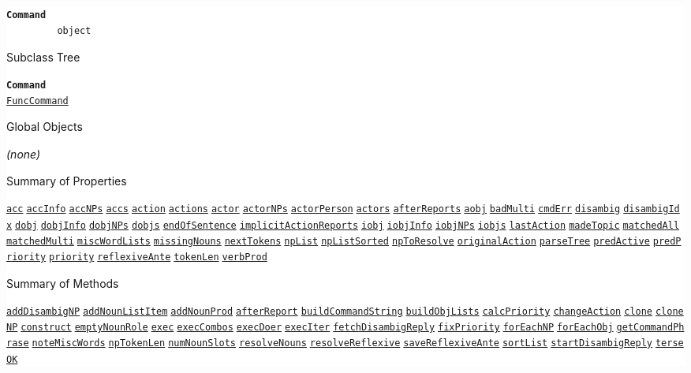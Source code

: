 

**`Command`**  
`         object`  
<span id="_SubClassTree_"></span>



<span class="hdln">Subclass Tree</span>  



**`Command`**  
[`FuncCommand`](../object/FuncCommand.html)  
<span id="_ObjectSummary_"></span>



<span class="hdln">Global Objects</span>  



*(none)* <span id="_PropSummary_"></span>



<span class="hdln">Summary of Properties</span>  



[`acc`](#acc) [`accInfo`](#accInfo) [`accNPs`](#accNPs) [`accs`](#accs) [`action`](#action) [`actions`](#actions) [`actor`](#actor) [`actorNPs`](#actorNPs) [`actorPerson`](#actorPerson) [`actors`](#actors) [`afterReports`](#afterReports) [`aobj`](#aobj) [`badMulti`](#badMulti) [`cmdErr`](#cmdErr) [`disambig`](#disambig) [`disambigIdx`](#disambigIdx) [`dobj`](#dobj) [`dobjInfo`](#dobjInfo) [`dobjNPs`](#dobjNPs) [`dobjs`](#dobjs) [`endOfSentence`](#endOfSentence) [`implicitActionReports`](#implicitActionReports) [`iobj`](#iobj) [`iobjInfo`](#iobjInfo) [`iobjNPs`](#iobjNPs) [`iobjs`](#iobjs) [`lastAction`](#lastAction) [`madeTopic`](#madeTopic) [`matchedAll`](#matchedAll) [`matchedMulti`](#matchedMulti) [`miscWordLists`](#miscWordLists) [`missingNouns`](#missingNouns) [`nextTokens`](#nextTokens) [`npList`](#npList) [`npListSorted`](#npListSorted) [`npToResolve`](#npToResolve) [`originalAction`](#originalAction) [`parseTree`](#parseTree) [`predActive`](#predActive) [`predPriority`](#predPriority) [`priority`](#priority) [`reflexiveAnte`](#reflexiveAnte) [`tokenLen`](#tokenLen) [`verbProd`](#verbProd)

<span id="_MethodSummary_"></span>



<span class="hdln">Summary of Methods</span>  



[`addDisambigNP`](#addDisambigNP) [`addNounListItem`](#addNounListItem) [`addNounProd`](#addNounProd) [`afterReport`](#afterReport) [`buildCommandString`](#buildCommandString) [`buildObjLists`](#buildObjLists) [`calcPriority`](#calcPriority) [`changeAction`](#changeAction) [`clone`](#clone) [`cloneNP`](#cloneNP) [`construct`](#construct) [`emptyNounRole`](#emptyNounRole) [`exec`](#exec) [`execCombos`](#execCombos) [`execDoer`](#execDoer) [`execIter`](#execIter) [`fetchDisambigReply`](#fetchDisambigReply) [`fixPriority`](#fixPriority) [`forEachNP`](#forEachNP) [`forEachObj`](#forEachObj) [`getCommandPhrase`](#getCommandPhrase) [`noteMiscWords`](#noteMiscWords) [`npTokenLen`](#npTokenLen) [`numNounSlots`](#numNounSlots) [`resolveNouns`](#resolveNouns) [`resolveReflexive`](#resolveReflexive) [`saveReflexiveAnte`](#saveReflexiveAnte) [`sortList`](#sortList) [`startDisambigReply`](#startDisambigReply) [`terseOK`](#terseOK)

<span id="_Properties_"></span>
